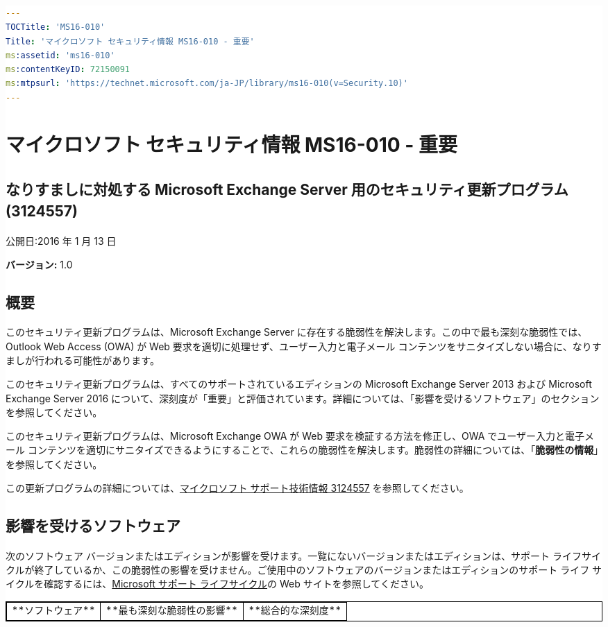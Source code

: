 ```yaml
---
TOCTitle: 'MS16-010'
Title: 'マイクロソフト セキュリティ情報 MS16-010 - 重要'
ms:assetid: 'ms16-010'
ms:contentKeyID: 72150091
ms:mtpsurl: 'https://technet.microsoft.com/ja-JP/library/ms16-010(v=Security.10)'
---
```


マイクロソフト セキュリティ情報 MS16-010 - 重要
===============================================

なりすましに対処する Microsoft Exchange Server 用のセキュリティ更新プログラム (3124557)
---------------------------------------------------------------------------------------

公開日:2016 年 1 月 13 日

**バージョン:** 1.0

概要
----

 
このセキュリティ更新プログラムは、Microsoft Exchange Server に存在する脆弱性を解決します。この中で最も深刻な脆弱性では、Outlook Web Access (OWA) が Web 要求を適切に処理せず、ユーザー入力と電子メール コンテンツをサニタイズしない場合に、なりすましが行われる可能性があります。

このセキュリティ更新プログラムは、すべてのサポートされているエディションの Microsoft Exchange Server 2013 および Microsoft Exchange Server 2016 について、深刻度が「重要」と評価されています。詳細については、「影響を受けるソフトウェア」のセクションを参照してください。

このセキュリティ更新プログラムは、Microsoft Exchange OWA が Web 要求を検証する方法を修正し、OWA でユーザー入力と電子メール コンテンツを適切にサニタイズできるようにすることで、これらの脆弱性を解決します。脆弱性の詳細については、「**脆弱性の情報**」を参照してください。

 
この更新プログラムの詳細については、[マイクロソフト サポート技術情報 3124557](https://support.microsoft.com/ja-jp/kb/3124557) を参照してください。

影響を受けるソフトウェア
------------------------

 
次のソフトウェア バージョンまたはエディションが影響を受けます。一覧にないバージョンまたはエディションは、サポート ライフサイクルが終了しているか、この脆弱性の影響を受けません。ご使用中のソフトウェアのバージョンまたはエディションのサポート ライフ サイクルを確認するには、[Microsoft サポート ライフサイクル](https://go.microsoft.com/fwlink/?linkid=21742)の Web サイトを参照してください。

<p></p>
<p></p>
<table style="border:1px solid black;">
<tr>
<td style="border:1px solid black;">
**ソフトウェア**

</td>
<td style="border:1px solid black;">
**最も深刻な脆弱性の影響**

</td>
<td style="border:1px solid black;">
**総合的な深刻度**
